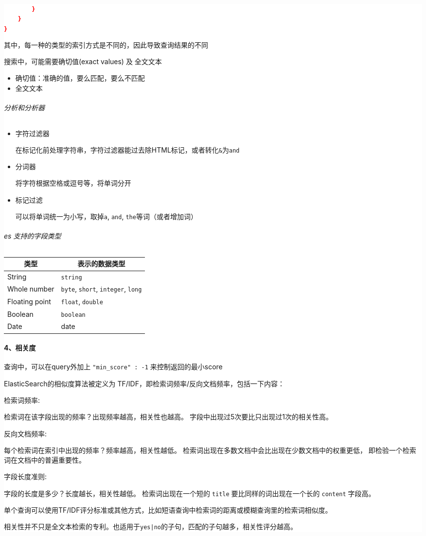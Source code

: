 ```json
        }
    }
}
```

其中，每一种的类型的索引方式是不同的，因此导致查询结果的不同

搜索中，可能需要确切值(exact values) 及 全文文本

- 确切值：准确的值，要么匹配，要么不匹配
- 全文文本

###### 分析和分析器

- 字符过滤器

  在标记化前处理字符串，字符过滤器能过去除HTML标记，或者转化`&`为`and`

- 分词器

  将字符根据空格或逗号等，将单词分开

- 标记过滤

  可以将单词统一为小写，取掉`a`, `and`, `the`等词（或者增加词）

###### es 支持的字段类型

| 类型           | 表示的数据类型                     |
| -------------- | ---------------------------------- |
| String         | `string`                           |
| Whole number   | `byte`, `short`, `integer`, `long` |
| Floating point | `float`, `double`                  |
| Boolean        | `boolean`                          |
| Date           | date                               |

#### 4、相关度

查询中，可以在query外加上 `"min_score" : -1` 来控制返回的最小score

ElasticSearch的相似度算法被定义为 TF/IDF，即检索词频率/反向文档频率，包括一下内容：

检索词频率:

检索词在该字段出现的频率？出现频率越高，相关性也越高。 字段中出现过5次要比只出现过1次的相关性高。

反向文档频率:

每个检索词在索引中出现的频率？频率越高，相关性越低。 检索词出现在多数文档中会比出现在少数文档中的权重更低， 即检验一个检索词在文档中的普遍重要性。

字段长度准则:

字段的长度是多少？长度越长，相关性越低。 检索词出现在一个短的 `title` 要比同样的词出现在一个长的 `content` 字段高。

单个查询可以使用TF/IDF评分标准或其他方式，比如短语查询中检索词的距离或模糊查询里的检索词相似度。

相关性并不只是全文本检索的专利。也适用于`yes|no`的子句，匹配的子句越多，相关性评分越高。
